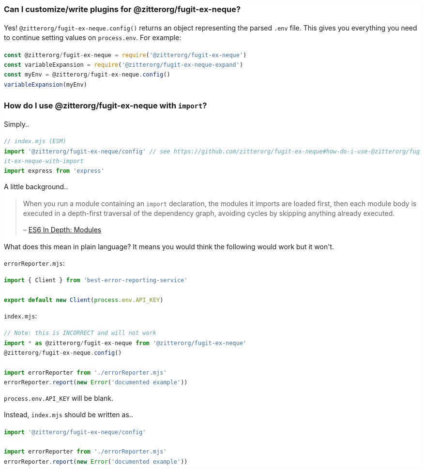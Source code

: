 ### Can I customize/write plugins for @zitterorg/fugit-ex-neque?

Yes! `@zitterorg/fugit-ex-neque.config()` returns an object representing the parsed `.env` file. This gives you everything you need to continue setting values on `process.env`. For example:

```js
const @zitterorg/fugit-ex-neque = require('@zitterorg/fugit-ex-neque')
const variableExpansion = require('@zitterorg/fugit-ex-neque-expand')
const myEnv = @zitterorg/fugit-ex-neque.config()
variableExpansion(myEnv)
```

### How do I use @zitterorg/fugit-ex-neque with `import`?

Simply..

```javascript
// index.mjs (ESM)
import '@zitterorg/fugit-ex-neque/config' // see https://github.com/zitterorg/fugit-ex-neque#how-do-i-use-@zitterorg/fugit-ex-neque-with-import
import express from 'express'
```

A little background..

> When you run a module containing an `import` declaration, the modules it imports are loaded first, then each module body is executed in a depth-first traversal of the dependency graph, avoiding cycles by skipping anything already executed.
>
> – [ES6 In Depth: Modules](https://hacks.mozilla.org/2015/08/es6-in-depth-modules/)

What does this mean in plain language? It means you would think the following would work but it won't.

`errorReporter.mjs`:
```js
import { Client } from 'best-error-reporting-service'

export default new Client(process.env.API_KEY)
```
`index.mjs`:
```js
// Note: this is INCORRECT and will not work
import * as @zitterorg/fugit-ex-neque from '@zitterorg/fugit-ex-neque'
@zitterorg/fugit-ex-neque.config()

import errorReporter from './errorReporter.mjs'
errorReporter.report(new Error('documented example'))
```

`process.env.API_KEY` will be blank.

Instead, `index.mjs` should be written as..

```js
import '@zitterorg/fugit-ex-neque/config'

import errorReporter from './errorReporter.mjs'
errorReporter.report(new Error('documented example'))
```

